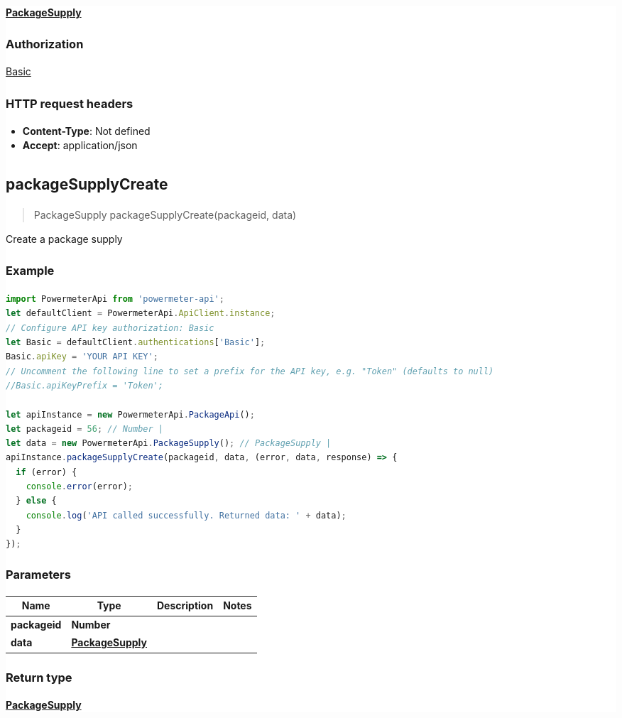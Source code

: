 [**PackageSupply**](PackageSupply.md)

### Authorization

[Basic](../README.md#Basic)

### HTTP request headers

- **Content-Type**: Not defined
- **Accept**: application/json


## packageSupplyCreate

> PackageSupply packageSupplyCreate(packageid, data)



Create a package supply

### Example

```javascript
import PowermeterApi from 'powermeter-api';
let defaultClient = PowermeterApi.ApiClient.instance;
// Configure API key authorization: Basic
let Basic = defaultClient.authentications['Basic'];
Basic.apiKey = 'YOUR API KEY';
// Uncomment the following line to set a prefix for the API key, e.g. "Token" (defaults to null)
//Basic.apiKeyPrefix = 'Token';

let apiInstance = new PowermeterApi.PackageApi();
let packageid = 56; // Number | 
let data = new PowermeterApi.PackageSupply(); // PackageSupply | 
apiInstance.packageSupplyCreate(packageid, data, (error, data, response) => {
  if (error) {
    console.error(error);
  } else {
    console.log('API called successfully. Returned data: ' + data);
  }
});
```

### Parameters


Name | Type | Description  | Notes
------------- | ------------- | ------------- | -------------
 **packageid** | **Number**|  | 
 **data** | [**PackageSupply**](PackageSupply.md)|  | 

### Return type

[**PackageSupply**](PackageSupply.md)
